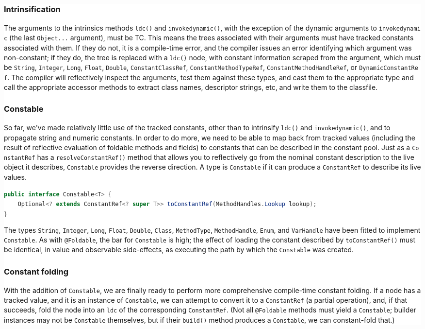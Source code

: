 ### Intrinsification

The arguments to the intrinsics methods `ldc()` and `invokedynamic()`,
with the exception of the dynamic arguments to `invokedynamic` (the
last `Object...` argument), must be TC.  This means the trees
associated with their arguments must have tracked constants associated
with them.  If they do not, it is a compile-time error, and the
compiler issues an error identifying which argument was non-constant;
if they do, the tree is replaced with a `ldc()` node, with constant
information scraped from the argument, which must be `String`,
`Integer`, `Long`, `Float`, `Double`, `ConstantClassRef`,
`ConstantMethodTypeRef`, `ConstantMethodHandleRef`, or
`DynamicConstantRef`.  The compiler will reflectively inspect the
arguments, test them against these types, and cast them to the
appropriate type and call the appropriate accessor methods to extract
class names, descriptor strings, etc, and write them to the classfile.

### Constable

So far, we've made relatively little use of the tracked constants,
other than to intrinsify `ldc()` and `invokedynamic()`, and to
propagate string and numeric constants.  In order to do more, we need
to be able to map back from tracked values (including the result of
reflective evaluation of foldable methods and fields) to
constants that can be described in the constant pool.  Just as a
`ConstantRef` has a `resolveConstantRef()` method that allows you to
reflectively go from the nominal constant description to the live
object it describes, `Constable` provides the reverse direction.  A
type is `Constable` if it can produce a `ConstantRef` to describe its
live values.

```java
public interface Constable<T> {
    Optional<? extends ConstantRef<? super T>> toConstantRef(MethodHandles.Lookup lookup);
}
```

The types `String`, `Integer`, `Long`, `Float`, `Double`, `Class`,
`MethodType`, `MethodHandle`, `Enum`, and `VarHandle` have been fitted
to implement `Constable`.  As with `@Foldable`, the bar for
`Constable` is high; the effect of loading the constant described by
`toConstantRef()` must be identical, in value and observable
side-effects, as executing the path by which the `Constable` was
created.

### Constant folding

With the addition of `Constable`, we are finally ready to perform more
comprehensive compile-time constant folding.  If a node has a tracked
value, and it is an instance of `Constable`, we can attempt to convert
it to a `ConstantRef` (a partial operation), and, if that succeeds,
fold the node into an `ldc` of the corresponding `ConstantRef`.  (Not
all `@Foldable` methods must yield a `Constable`; builder instances
may not be `Constable` themselves, but if their `build()` method
produces a `Constable`, we can constant-fold that.)
